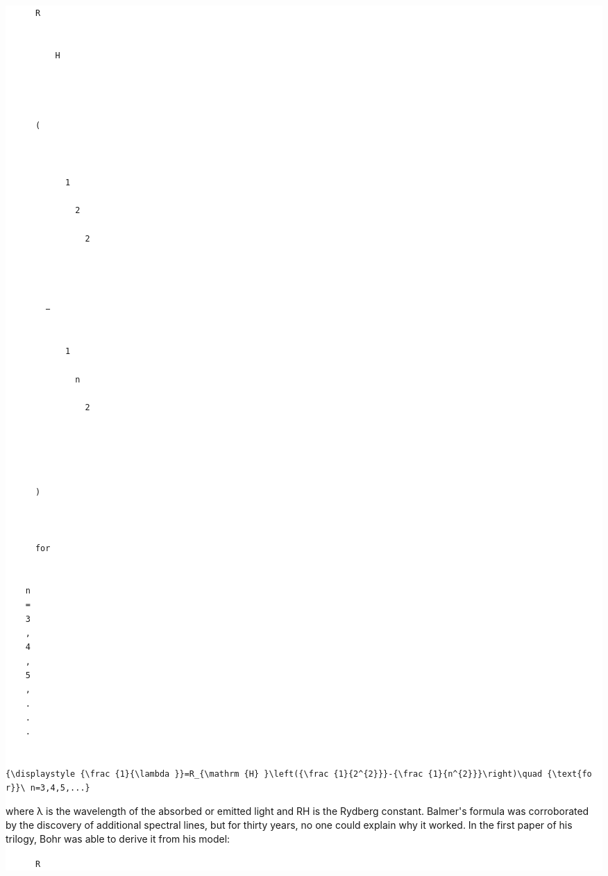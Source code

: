           R
          
            
              H
            
          
        
        
          (
          
            
              
                1
                
                  2
                  
                    2
                  
                
              
            
            −
            
              
                1
                
                  n
                  
                    2
                  
                
              
            
          
          )
        
        
        
          for
        
         
        n
        =
        3
        ,
        4
        ,
        5
        ,
        .
        .
        .
      
    
    {\displaystyle {\frac {1}{\lambda }}=R_{\mathrm {H} }\left({\frac {1}{2^{2}}}-{\frac {1}{n^{2}}}\right)\quad {\text{for}}\ n=3,4,5,...}
  

where λ is the wavelength of the absorbed or emitted light and RH is the Rydberg constant. Balmer's formula was corroborated by the discovery of additional spectral lines, but for thirty years, no one could explain why it worked. In the first paper of his trilogy, Bohr was able to derive it from his model:

  
    
      
        
          R
          